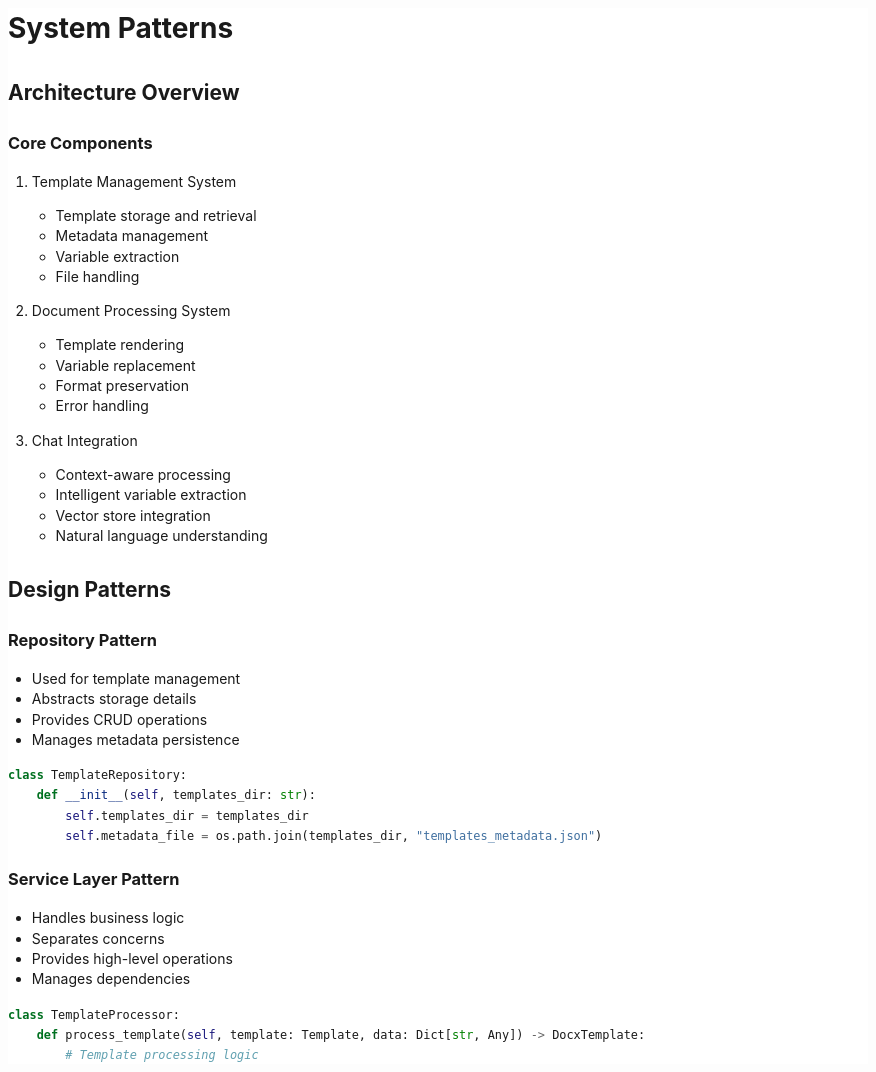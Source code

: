 # System Patterns

## Architecture Overview

### Core Components
1. Template Management System
   - Template storage and retrieval
   - Metadata management
   - Variable extraction
   - File handling

2. Document Processing System
   - Template rendering
   - Variable replacement
   - Format preservation
   - Error handling

3. Chat Integration
   - Context-aware processing
   - Intelligent variable extraction
   - Vector store integration
   - Natural language understanding

## Design Patterns

### Repository Pattern
- Used for template management
- Abstracts storage details
- Provides CRUD operations
- Manages metadata persistence

```python
class TemplateRepository:
    def __init__(self, templates_dir: str):
        self.templates_dir = templates_dir
        self.metadata_file = os.path.join(templates_dir, "templates_metadata.json")
```

### Service Layer Pattern
- Handles business logic
- Separates concerns
- Provides high-level operations
- Manages dependencies

```python
class TemplateProcessor:
    def process_template(self, template: Template, data: Dict[str, Any]) -> DocxTemplate:
        # Template processing logic
```
